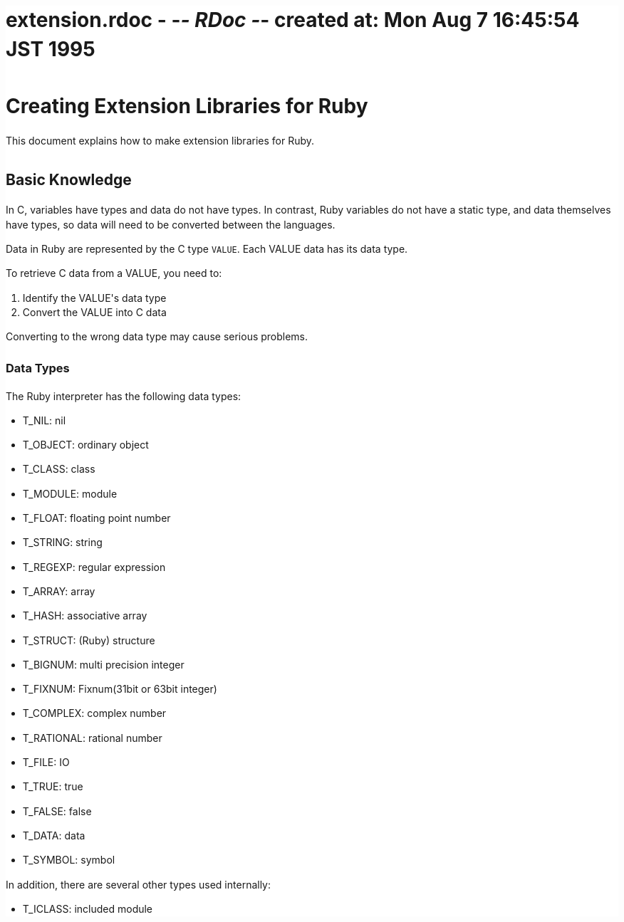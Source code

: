 # extension.rdoc -  -*- RDoc -*- created at: Mon Aug  7 16:45:54 JST 1995

# Creating Extension Libraries for Ruby

This document explains how to make extension libraries for Ruby.

## Basic Knowledge

In C, variables have types and data do not have types.  In contrast, Ruby
variables do not have a static type, and data themselves have types, so data
will need to be converted between the languages.

Data in Ruby are represented by the C type `VALUE`.  Each VALUE data has its
data type.

To retrieve C data from a VALUE, you need to:

1.  Identify the VALUE's data type
2.  Convert the VALUE into C data


Converting to the wrong data type may cause serious problems.

### Data Types

The Ruby interpreter has the following data types:

* T_NIL: nil

* T_OBJECT: ordinary object
* T_CLASS: class
* T_MODULE: module
* T_FLOAT: floating point number
* T_STRING: string
* T_REGEXP: regular expression
* T_ARRAY: array
* T_HASH: associative array
* T_STRUCT: (Ruby) structure
* T_BIGNUM: multi precision integer
* T_FIXNUM: Fixnum(31bit or 63bit integer)
* T_COMPLEX: complex number
* T_RATIONAL: rational number
* T_FILE: IO
* T_TRUE: true
* T_FALSE: false
* T_DATA: data
* T_SYMBOL: symbol


In addition, there are several other types used internally:

* T_ICLASS: included module
